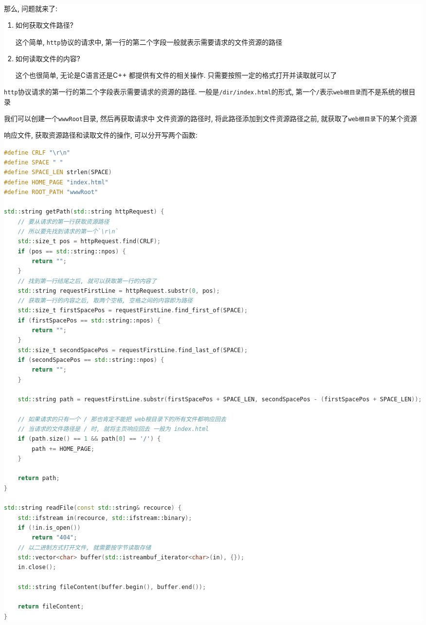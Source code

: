 那么, 问题就来了: 

1. 如何获取文件路径?

    这个简单, `http`协议的请求中, 第一行的第二个字段一般就表示需要请求的文件资源的路径

2. 如何读取文件的内容?

    这个也很简单, 无论是C语言还是C++ 都提供有文件的相关操作. 只需要按照一定的格式打开并读取就可以了

`http`协议请求的第一行的第二个字段表示需要请求的资源的路径. 一般是`/dir/index.html`的形式, 第一个`/`表示`web根目录`而不是系统的根目录

我们可以创建一个`wwwRoot`目录, 然后再获取请求中 文件资源的路径时, 将此路径添加到文件资源路径之前, 就获取了`web根目录`下的某个资源

响应文件, 获取资源路径和读取文件的操作, 可以分开写两个函数:

```cpp
#define CRLF "\r\n"
#define SPACE " "
#define SPACE_LEN strlen(SPACE)
#define HOME_PAGE "index.html"
#define ROOT_PATH "wwwRoot"

std::string getPath(std::string httpRequest) {
    // 要从请求的第一行获取资源路径
    // 所以要先找到请求的第一个`\r\n`
    std::size_t pos = httpRequest.find(CRLF);
    if (pos == std::string::npos) {
        return "";
    }
    // 找到第一行结尾之后, 就可以获取第一行的内容了
    std::string requestFirstLine = httpRequest.substr(0, pos);
    // 获取第一行的内容之后, 取两个空格, 空格之间的内容即为路径
    std::size_t firstSpacePos = requestFirstLine.find_first_of(SPACE);
    if (firstSpacePos == std::string::npos) {
        return "";
    }
    std::size_t secondSpacePos = requestFirstLine.find_last_of(SPACE);
    if (secondSpacePos == std::string::npos) {
        return "";
    }

    std::string path = requestFirstLine.substr(firstSpacePos + SPACE_LEN, secondSpacePos - (firstSpacePos + SPACE_LEN));

    // 如果请求的只有一个 / 那也肯定不能把 web根目录下的所有文件都响应回去
    // 当请求的文件路径是 / 时, 就将主页响应回去 一般为 index.html
    if (path.size() == 1 && path[0] == '/') {
        path += HOME_PAGE;
    }

    return path;
}

std::string readFile(const std::string& recource) {
    std::ifstream in(recource, std::ifstream::binary);
    if (!in.is_open())
        return "404";
	// 以二进制方式打开文件, 就需要按字节读取存储
    std::vector<char> buffer(std::istreambuf_iterator<char>(in), {});
    in.close();

    std::string fileContent(buffer.begin(), buffer.end());

    return fileContent;
}
```
